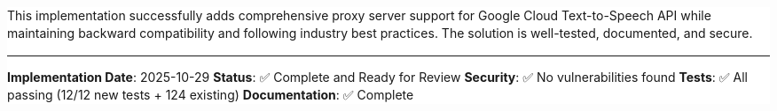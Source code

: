 This implementation successfully adds comprehensive proxy server support for Google Cloud Text-to-Speech API while maintaining backward compatibility and following industry best practices. The solution is well-tested, documented, and secure.

---

**Implementation Date**: 2025-10-29
**Status**: ✅ Complete and Ready for Review
**Security**: ✅ No vulnerabilities found
**Tests**: ✅ All passing (12/12 new tests + 124 existing)
**Documentation**: ✅ Complete
